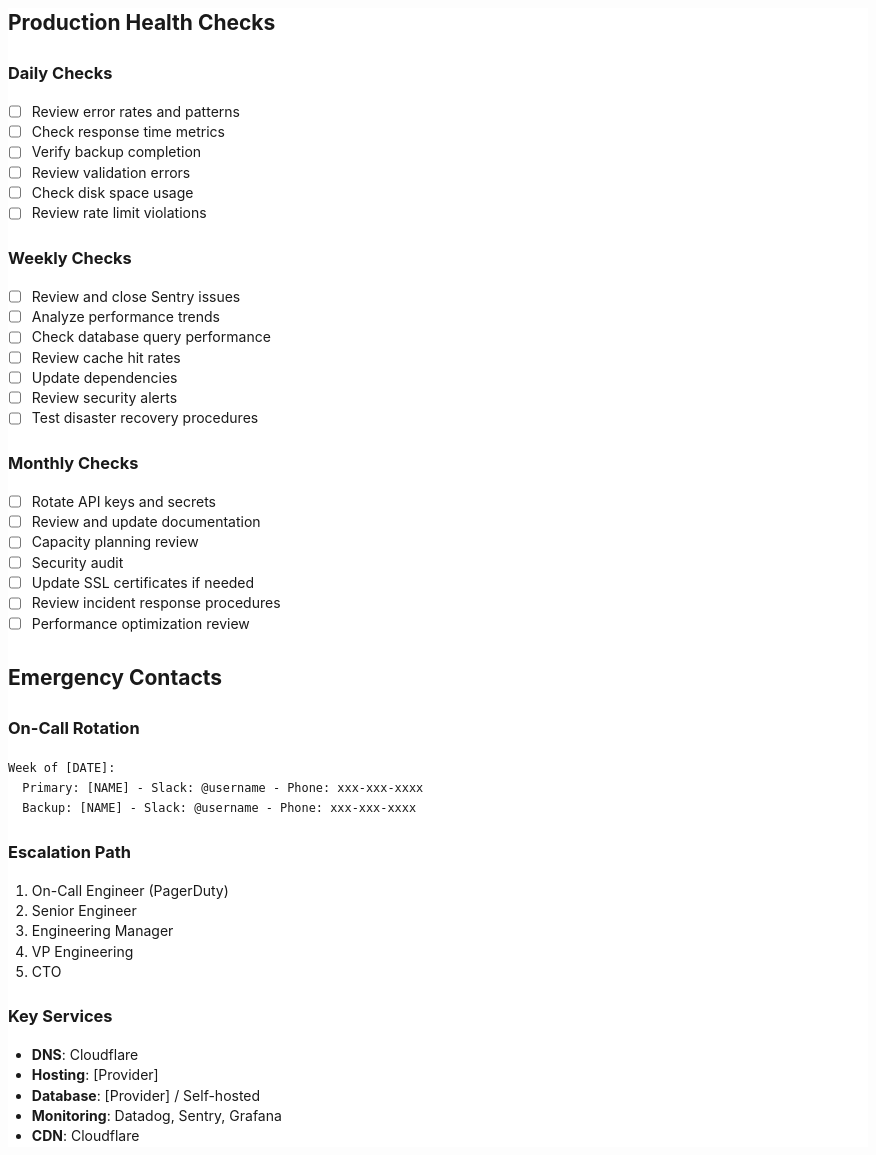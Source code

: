 ## Production Health Checks

### Daily Checks
- [ ] Review error rates and patterns
- [ ] Check response time metrics
- [ ] Verify backup completion
- [ ] Review validation errors
- [ ] Check disk space usage
- [ ] Review rate limit violations

### Weekly Checks
- [ ] Review and close Sentry issues
- [ ] Analyze performance trends
- [ ] Check database query performance
- [ ] Review cache hit rates
- [ ] Update dependencies
- [ ] Review security alerts
- [ ] Test disaster recovery procedures

### Monthly Checks
- [ ] Rotate API keys and secrets
- [ ] Review and update documentation
- [ ] Capacity planning review
- [ ] Security audit
- [ ] Update SSL certificates if needed
- [ ] Review incident response procedures
- [ ] Performance optimization review

## Emergency Contacts

### On-Call Rotation
```
Week of [DATE]:
  Primary: [NAME] - Slack: @username - Phone: xxx-xxx-xxxx
  Backup: [NAME] - Slack: @username - Phone: xxx-xxx-xxxx
```

### Escalation Path
1. On-Call Engineer (PagerDuty)
2. Senior Engineer
3. Engineering Manager
4. VP Engineering
5. CTO

### Key Services
- **DNS**: Cloudflare
- **Hosting**: [Provider]
- **Database**: [Provider] / Self-hosted
- **Monitoring**: Datadog, Sentry, Grafana
- **CDN**: Cloudflare
